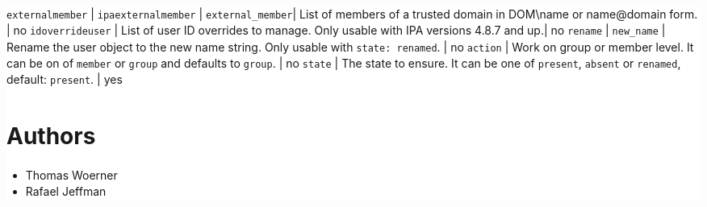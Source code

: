 `externalmember` \| `ipaexternalmember`  \| `external_member`| List of members of a trusted domain in DOM\\name or name@domain form. | no
`idoverrideuser` | List of user ID overrides to manage. Only usable with IPA versions 4.8.7 and up.| no
`rename` \| `new_name` | Rename the user object to the new name string. Only usable with `state: renamed`. | no
`action` | Work on group or member level. It can be on of `member` or `group` and defaults to `group`. | no
`state` | The state to ensure. It can be one of `present`, `absent` or `renamed`, default: `present`. | yes


Authors
=======

- Thomas Woerner
- Rafael Jeffman
